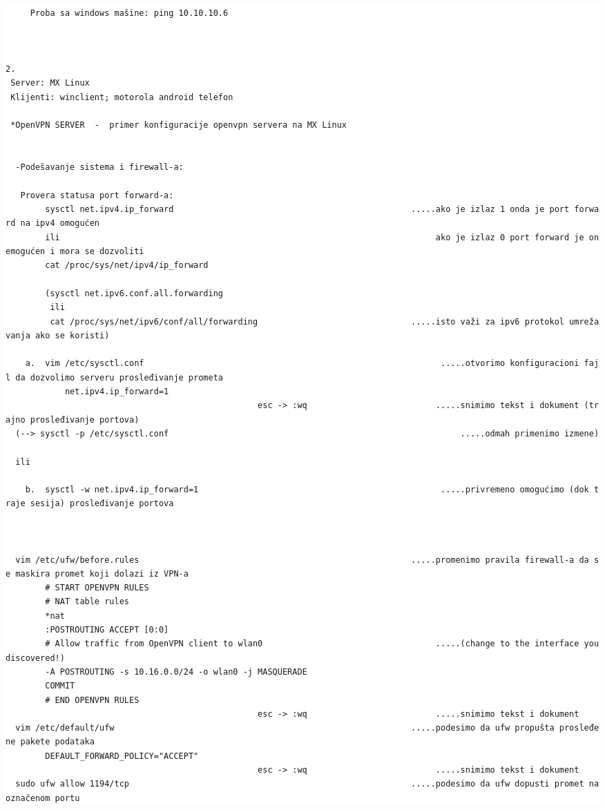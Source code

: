          Proba sa windows mašine: ping 10.10.10.6 
         
         
         
    2.     
     Server: MX Linux
     Klijenti: winclient; motorola android telefon
     
     *OpenVPN SERVER  -  primer konfiguracije openvpn servera na MX Linux
      
      
      -Podešavanje sistema i firewall-a:
      
       Provera statusa port forward-a: 
            sysctl net.ipv4.ip_forward                                                .....ako je izlaz 1 onda je port forward na ipv4 omogućen 
            ili                                                                            ako je izlaz 0 port forward je onemogućen i mora se dozvoliti
            cat /proc/sys/net/ipv4/ip_forward
            
            (sysctl net.ipv6.conf.all.forwarding
             ili
             cat /proc/sys/net/ipv6/conf/all/forwarding                               .....isto važi za ipv6 protokol umrežavanja ako se koristi)
            
        a.  vim /etc/sysctl.conf                                                            .....otvorimo konfiguracioni fajl da dozvolimo serveru prosleđivanje prometa
                net.ipv4.ip_forward=1
                                                       esc -> :wq                          .....snimimo tekst i dokument (trajno prosleđivanje portova)
      (--> sysctl -p /etc/sysctl.conf                                                           .....odmah primenimo izmene)      
     
      ili
      
        b.  sysctl -w net.ipv4.ip_forward=1                                                 .....privremeno omogućimo (dok traje sesija) prosleđivanje portova
      
      
      
      vim /etc/ufw/before.rules                                                       .....promenimo pravila firewall-a da se maskira promet koji dolazi iz VPN-a
            # START OPENVPN RULES
            # NAT table rules
            *nat
            :POSTROUTING ACCEPT [0:0] 
            # Allow traffic from OpenVPN client to wlan0                                   .....(change to the interface you discovered!)
            -A POSTROUTING -s 10.16.0.0/24 -o wlan0 -j MASQUERADE
            COMMIT
            # END OPENVPN RULES
                                                       esc -> :wq                          .....snimimo tekst i dokument 
      vim /etc/default/ufw                                                            .....podesimo da ufw propušta prosleđene pakete podataka 
            DEFAULT_FORWARD_POLICY="ACCEPT"
                                                       esc -> :wq                          .....snimimo tekst i dokument
      sudo ufw allow 1194/tcp                                                         .....podesimo da ufw dopusti promet na označenom portu
      